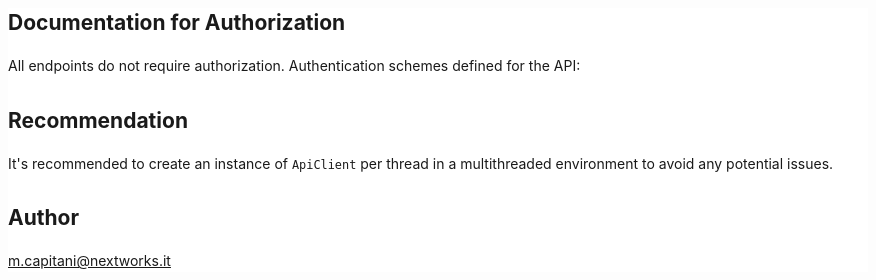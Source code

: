 ## Documentation for Authorization

All endpoints do not require authorization.
Authentication schemes defined for the API:

## Recommendation

It's recommended to create an instance of `ApiClient` per thread in a multithreaded environment to avoid any potential issues.

## Author

m.capitani@nextworks.it
